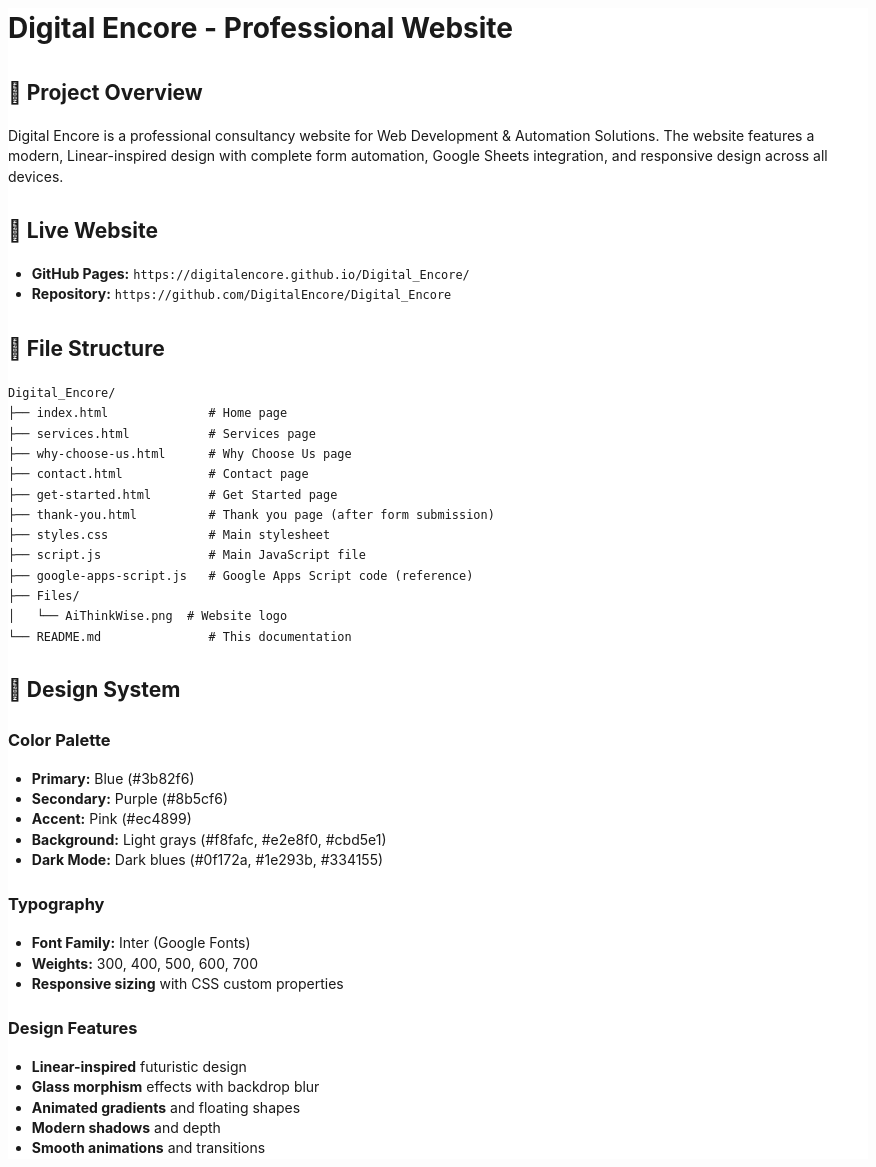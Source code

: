 # Digital Encore - Professional Website

## 🎯 **Project Overview**

Digital Encore is a professional consultancy website for Web Development & Automation Solutions. The website features a modern, Linear-inspired design with complete form automation, Google Sheets integration, and responsive design across all devices.

## 🚀 **Live Website**
- **GitHub Pages:** `https://digitalencore.github.io/Digital_Encore/`
- **Repository:** `https://github.com/DigitalEncore/Digital_Encore`

## 📁 **File Structure**

```
Digital_Encore/
├── index.html              # Home page
├── services.html           # Services page
├── why-choose-us.html      # Why Choose Us page
├── contact.html            # Contact page
├── get-started.html        # Get Started page
├── thank-you.html          # Thank you page (after form submission)
├── styles.css              # Main stylesheet
├── script.js               # Main JavaScript file
├── google-apps-script.js   # Google Apps Script code (reference)
├── Files/
│   └── AiThinkWise.png  # Website logo
└── README.md               # This documentation
```

## 🎨 **Design System**

### **Color Palette**
- **Primary:** Blue (#3b82f6)
- **Secondary:** Purple (#8b5cf6)
- **Accent:** Pink (#ec4899)
- **Background:** Light grays (#f8fafc, #e2e8f0, #cbd5e1)
- **Dark Mode:** Dark blues (#0f172a, #1e293b, #334155)

### **Typography**
- **Font Family:** Inter (Google Fonts)
- **Weights:** 300, 400, 500, 600, 700
- **Responsive sizing** with CSS custom properties

### **Design Features**
- **Linear-inspired** futuristic design
- **Glass morphism** effects with backdrop blur
- **Animated gradients** and floating shapes
- **Modern shadows** and depth
- **Smooth animations** and transitions
